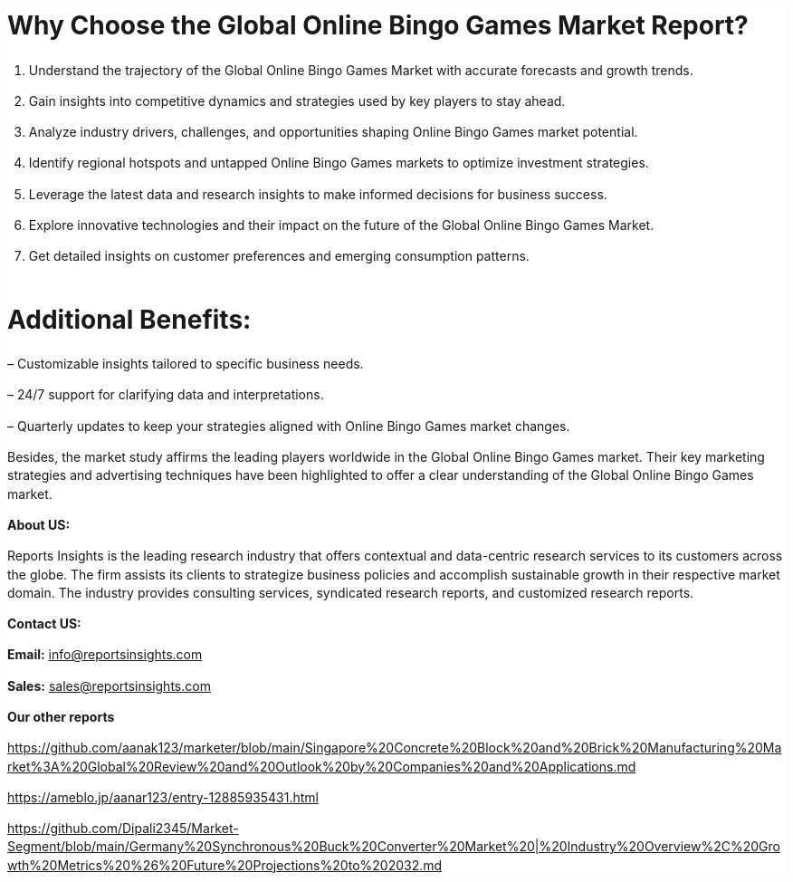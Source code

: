 # <strong>Why Choose the Global Online Bingo Games Market Report?</strong>

1. Understand the trajectory of the Global Online Bingo Games Market with accurate forecasts and growth trends.

2. Gain insights into competitive dynamics and strategies used by key players to stay ahead.

3. Analyze industry drivers, challenges, and opportunities shaping Online Bingo Games market potential.

4. Identify regional hotspots and untapped Online Bingo Games markets to optimize investment strategies.

5. Leverage the latest data and research insights to make informed decisions for business success.

6. Explore innovative technologies and their impact on the future of the Global Online Bingo Games Market.

7. Get detailed insights on customer preferences and emerging consumption patterns.

# <strong>Additional Benefits:</strong>

– Customizable insights tailored to specific business needs.

– 24/7 support for clarifying data and interpretations.

– Quarterly updates to keep your strategies aligned with Online Bingo Games market changes.

Besides, the market study affirms the leading players worldwide in the Global Online Bingo Games market. Their key marketing strategies and advertising techniques have been highlighted to offer a clear understanding of the Global Online Bingo Games market.

<strong><strong>About US</strong>:</strong>

Reports Insights is the leading research industry that offers contextual and data-centric research services to its customers across the globe. The firm assists its clients to strategize business policies and accomplish sustainable growth in their respective market domain. The industry provides consulting services, syndicated research reports, and customized research reports.

<strong>Contact US:</strong>

<p class=><b>Email:</b> <a href=mailto:info@reportsinsights.com>info@reportsinsights.com</a></p>
<p class=><b>Sales:</b> <a href=mailto:sales@reportsinsights.com>sales@reportsinsights.com</a></p>

<strong>Our other reports</strong>

<a href=https://github.com/aanak123/marketer/blob/main/Singapore%20Concrete%20Block%20and%20Brick%20Manufacturing%20Market%3A%20Global%20Review%20and%20Outlook%20by%20Companies%20and%20Applications.md>https://github.com/aanak123/marketer/blob/main/Singapore%20Concrete%20Block%20and%20Brick%20Manufacturing%20Market%3A%20Global%20Review%20and%20Outlook%20by%20Companies%20and%20Applications.md</a>

<a href=https://ameblo.jp/aanar123/entry-12885935431.html>https://ameblo.jp/aanar123/entry-12885935431.html</a>

<a href=https://github.com/Dipali2345/Market-Segment/blob/main/Germany%20Synchronous%20Buck%20Converter%20Market%20|%20Industry%20Overview%2C%20Growth%20Metrics%20%26%20Future%20Projections%20to%202032.md>https://github.com/Dipali2345/Market-Segment/blob/main/Germany%20Synchronous%20Buck%20Converter%20Market%20|%20Industry%20Overview%2C%20Growth%20Metrics%20%26%20Future%20Projections%20to%202032.md</a>
